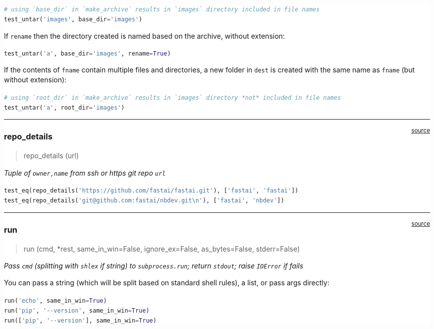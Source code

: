 ``` python
# using `base_dir` in `make_archive` results in `images` directory included in file names
test_untar('images', base_dir='images')
```

If `rename` then the directory created is named based on the archive,
without extension:

``` python
test_untar('a', base_dir='images', rename=True)
```

If the contents of `fname` contain multiple files and directories, a new
folder in `dest` is created with the same name as `fname` (but without
extension):

``` python
# using `root_dir` in `make_archive` results in `images` directory *not* included in file names
test_untar('a', root_dir='images')
```

------------------------------------------------------------------------

<a
href="https://github.com/fastai/fastcore/blob/master/fastcore/xtras.py#L191"
target="_blank" style="float:right; font-size:smaller">source</a>

### repo_details

>  repo_details (url)

*Tuple of `owner,name` from ssh or https git repo `url`*

``` python
test_eq(repo_details('https://github.com/fastai/fastai.git'), ['fastai', 'fastai'])
test_eq(repo_details('git@github.com:fastai/nbdev.git\n'), ['fastai', 'nbdev'])
```

------------------------------------------------------------------------

<a
href="https://github.com/fastai/fastcore/blob/master/fastcore/xtras.py#L198"
target="_blank" style="float:right; font-size:smaller">source</a>

### run

>  run (cmd, *rest, same_in_win=False, ignore_ex=False, as_bytes=False,
>           stderr=False)

*Pass `cmd` (splitting with `shlex` if string) to `subprocess.run`;
return `stdout`; raise `IOError` if fails*

You can pass a string (which will be split based on standard shell
rules), a list, or pass args directly:

``` python
run('echo', same_in_win=True)
run('pip', '--version', same_in_win=True)
run(['pip', '--version'], same_in_win=True)
```
